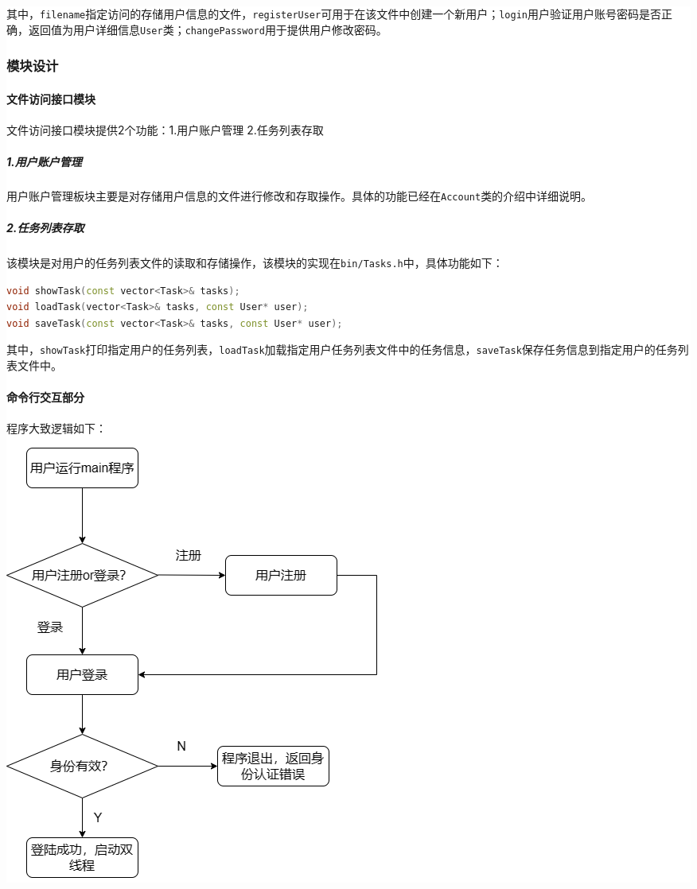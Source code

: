 其中，`filename`指定访问的存储用户信息的文件，`registerUser`可用于在该文件中创建一个新用户；`login`用户验证用户账号密码是否正确，返回值为用户详细信息`User`类；`changePassword`用于提供用户修改密码。

### 模块设计

#### 文件访问接口模块

文件访问接口模块提供2个功能：1.用户账户管理 2.任务列表存取

##### 1.用户账户管理

用户账户管理板块主要是对存储用户信息的文件进行修改和存取操作。具体的功能已经在`Account`类的介绍中详细说明。


##### 2.任务列表存取

该模块是对用户的任务列表文件的读取和存储操作，该模块的实现在`bin/Tasks.h`中，具体功能如下：
```cpp
void showTask(const vector<Task>& tasks);
void loadTask(vector<Task>& tasks, const User* user);
void saveTask(const vector<Task>& tasks, const User* user);
```
其中，`showTask`打印指定用户的任务列表，`loadTask`加载指定用户任务列表文件中的任务信息，`saveTask`保存任务信息到指定用户的任务列表文件中。




#### 命令行交互部分

程序大致逻辑如下：

![](./assets/main.png)
